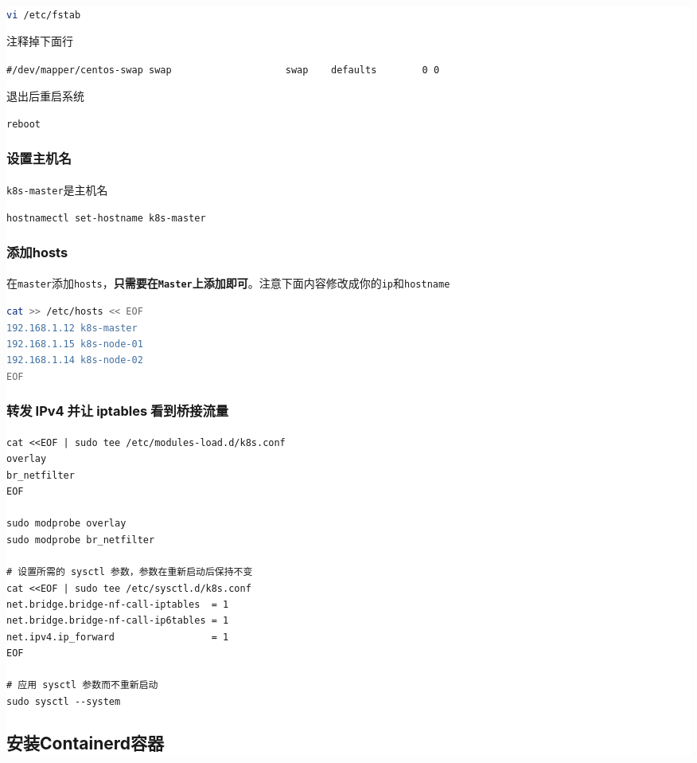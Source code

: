 ```sh
vi /etc/fstab
```

注释掉下面行

`#/dev/mapper/centos-swap swap                    swap    defaults        0 0`

退出后重启系统

```sh
reboot
```

### 设置主机名

`k8s-master`是主机名

```sh
hostnamectl set-hostname k8s-master
```

### 添加hosts

在`master`添加`hosts`，**只需要在`Master`上添加即可**。注意下面内容修改成你的`ip`和`hostname`

```sh
cat >> /etc/hosts << EOF
192.168.1.12 k8s-master
192.168.1.15 k8s-node-01
192.168.1.14 k8s-node-02
EOF
```

### 转发 IPv4 并让 iptables 看到桥接流量

```shell
cat <<EOF | sudo tee /etc/modules-load.d/k8s.conf
overlay
br_netfilter
EOF

sudo modprobe overlay
sudo modprobe br_netfilter

# 设置所需的 sysctl 参数，参数在重新启动后保持不变
cat <<EOF | sudo tee /etc/sysctl.d/k8s.conf
net.bridge.bridge-nf-call-iptables  = 1
net.bridge.bridge-nf-call-ip6tables = 1
net.ipv4.ip_forward                 = 1
EOF

# 应用 sysctl 参数而不重新启动
sudo sysctl --system
```

## 安装Containerd容器
